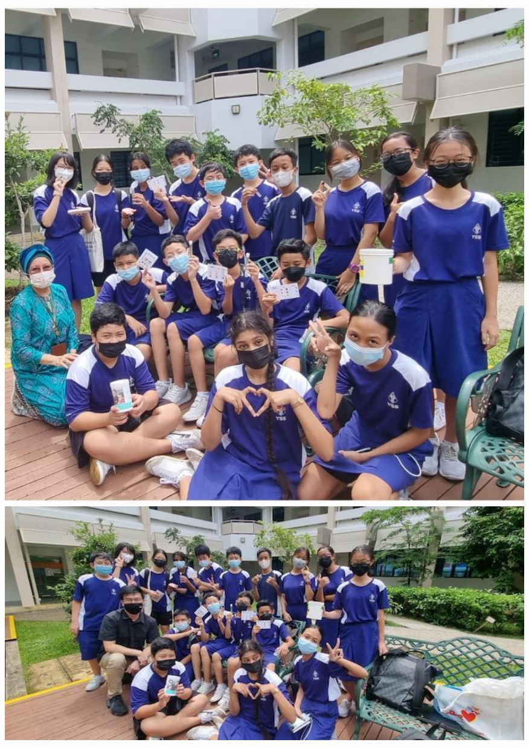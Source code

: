 <img style="width: 100%" height="auto" width="100%" alt="" src="/images/IP/Humanities/pic21.jpeg">
</div>
<div class="isomer-image-wrapper">
<img style="width: 100%" height="auto" width="100%" alt="" src="/images/IP/Humanities/Pic3.jpeg">
</div>
<div class="isomer-image-wrapper">